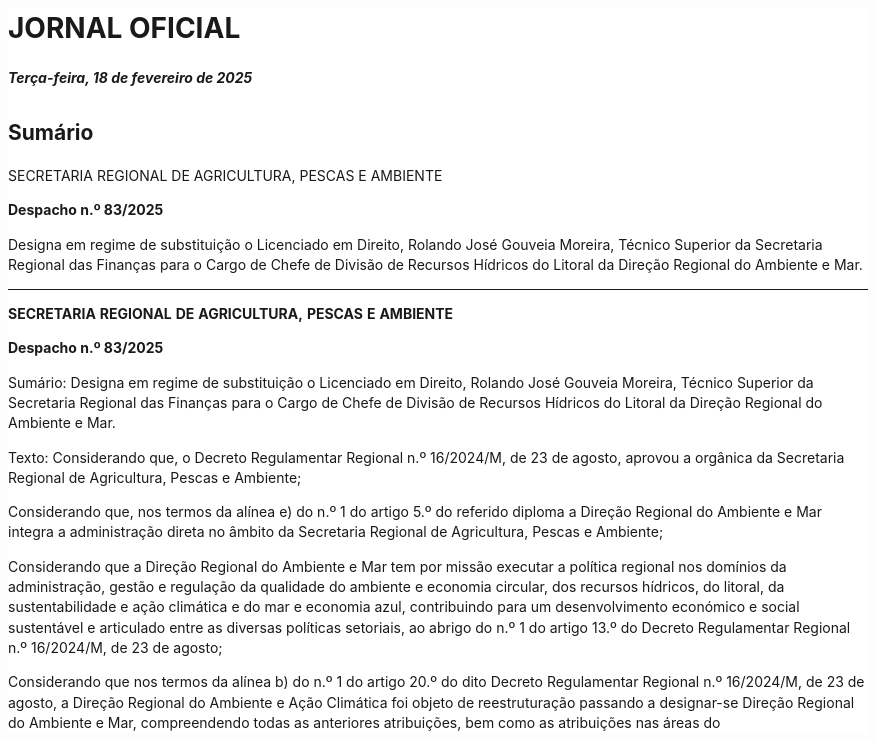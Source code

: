 # JORNAL OFICIAL

##### Terça-feira, 18 de fevereiro de 2025

## **Sumário**

SECRETARIA REGIONAL DE AGRICULTURA, PESCAS E AMBIENTE

**Despacho n.º 83/2025**

Designa em regime de substituição o Licenciado em Direito, Rolando José Gouveia
Moreira, Técnico Superior da Secretaria Regional das Finanças para o Cargo de Chefe
de Divisão de Recursos Hídricos do Litoral da Direção Regional do Ambiente e Mar.




---

**SECRETARIA** **REGIONAL** **DE** **AGRICULTURA,** **PESCAS** **E** **AMBIENTE**


**Despacho n.º 83/2025**


Sumário:
Designa em regime de substituição o Licenciado em Direito, Rolando José Gouveia Moreira, Técnico Superior da Secretaria Regional
das Finanças para o Cargo de Chefe de Divisão de Recursos Hídricos do Litoral da Direção Regional do Ambiente e Mar.

Texto:
Considerando que, o Decreto Regulamentar Regional n.º 16/2024/M, de 23 de agosto, aprovou a orgânica da Secretaria
Regional de Agricultura, Pescas e Ambiente;

Considerando que, nos termos da alínea e) do n.º 1 do artigo 5.º do referido diploma a Direção Regional do Ambiente e
Mar integra a administração direta no âmbito da Secretaria Regional de Agricultura, Pescas e Ambiente;

Considerando que a Direção Regional do Ambiente e Mar tem por missão executar a política regional nos domínios da
administração, gestão e regulação da qualidade do ambiente e economia circular, dos recursos hídricos, do litoral, da
sustentabilidade e ação climática e do mar e economia azul, contribuindo para um desenvolvimento económico e social
sustentável e articulado entre as diversas políticas setoriais, ao abrigo do n.º 1 do artigo 13.º do Decreto Regulamentar
Regional n.º 16/2024/M, de 23 de agosto;

Considerando que nos termos da alínea b) do n.º 1 do artigo 20.º do dito Decreto Regulamentar Regional n.º 16/2024/M,
de 23 de agosto, a Direção Regional do Ambiente e Ação Climática foi objeto de reestruturação passando a designar-se
Direção Regional do Ambiente e Mar, compreendendo todas as anteriores atribuições, bem como as atribuições nas áreas do
